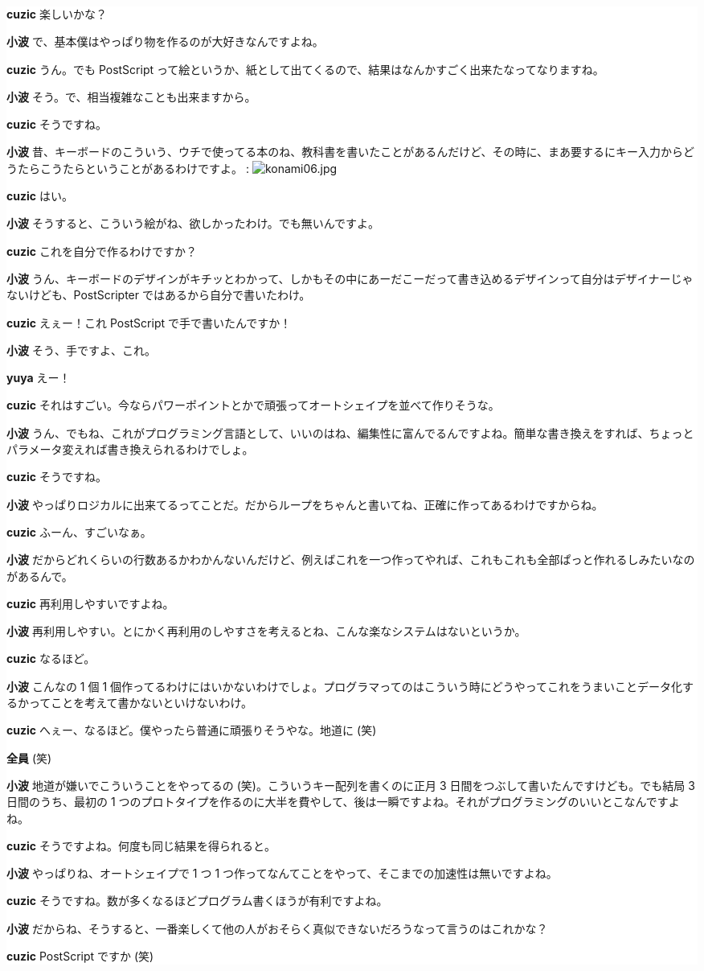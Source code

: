 __cuzic__ 楽しいかな？

__小波__ で、基本僕はやっぱり物を作るのが大好きなんですよね。

__cuzic__ うん。でも PostScript って絵というか、紙として出てくるので、結果はなんかすごく出来たなってなりますね。

__小波__ そう。で、相当複雑なことも出来ますから。

__cuzic__ そうですね。

__小波__ 昔、キーボードのこういう、ウチで使ってる本のね、教科書を書いたことがあるんだけど、その時に、まあ要するにキー入力からどうたらこうたらということがあるわけですよ。
: ![konami06.jpg]({{base}}{{site.baseurl}}/images/0034-Hotlinks/konami06.jpg)

__cuzic__ はい。

__小波__ そうすると、こういう絵がね、欲しかったわけ。でも無いんですよ。

__cuzic__ これを自分で作るわけですか？

__小波__ うん、キーボードのデザインがキチッとわかって、しかもその中にあーだこーだって書き込めるデザインって自分はデザイナーじゃないけども、PostScripter ではあるから自分で書いたわけ。

__cuzic__ えぇー！これ PostScript で手で書いたんですか！

__小波__ そう、手ですよ、これ。

__yuya__ えー！

__cuzic__ それはすごい。今ならパワーポイントとかで頑張ってオートシェイプを並べて作りそうな。

__小波__ うん、でもね、これがプログラミング言語として、いいのはね、編集性に富んでるんですよね。簡単な書き換えをすれば、ちょっとパラメータ変えれば書き換えられるわけでしょ。

__cuzic__ そうですね。

__小波__ やっぱりロジカルに出来てるってことだ。だからループをちゃんと書いてね、正確に作ってあるわけですからね。

__cuzic__ ふーん、すごいなぁ。

__小波__ だからどれくらいの行数あるかわかんないんだけど、例えばこれを一つ作ってやれば、これもこれも全部ぱっと作れるしみたいなのがあるんで。

__cuzic__ 再利用しやすいですよね。

__小波__ 再利用しやすい。とにかく再利用のしやすさを考えるとね、こんな楽なシステムはないというか。

__cuzic__ なるほど。

__小波__ こんなの 1 個 1 個作ってるわけにはいかないわけでしょ。プログラマってのはこういう時にどうやってこれをうまいことデータ化するかってことを考えて書かないといけないわけ。

__cuzic__ へぇー、なるほど。僕やったら普通に頑張りそうやな。地道に (笑)

__全員__ (笑)

__小波__ 地道が嫌いでこういうことをやってるの (笑)。こういうキー配列を書くのに正月 3 日間をつぶして書いたんですけども。でも結局 3 日間のうち、最初の 1 つのプロトタイプを作るのに大半を費やして、後は一瞬ですよね。それがプログラミングのいいとこなんですよね。

__cuzic__ そうですよね。何度も同じ結果を得られると。

__小波__ やっぱりね、オートシェイプで 1 つ 1 つ作ってなんてことをやって、そこまでの加速性は無いですよね。

__cuzic__ そうですね。数が多くなるほどプログラム書くほうが有利ですよね。

__小波__ だからね、そうすると、一番楽しくて他の人がおそらく真似できないだろうなって言うのはこれかな？

__cuzic__ PostScript ですか (笑)
